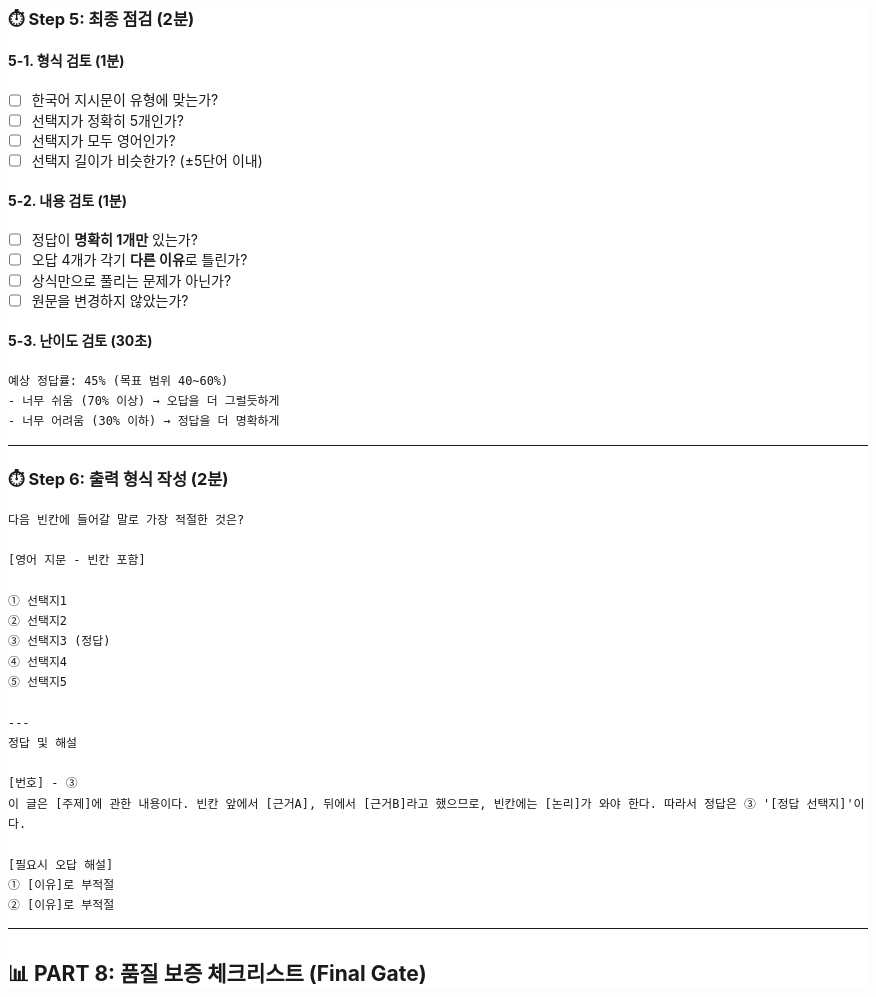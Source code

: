 
### ⏱️ Step 5: 최종 점검 (2분)

#### 5-1. 형식 검토 (1분)
- [ ] 한국어 지시문이 유형에 맞는가?
- [ ] 선택지가 정확히 5개인가?
- [ ] 선택지가 모두 영어인가?
- [ ] 선택지 길이가 비슷한가? (±5단어 이내)

#### 5-2. 내용 검토 (1분)
- [ ] 정답이 **명확히 1개만** 있는가?
- [ ] 오답 4개가 각기 **다른 이유**로 틀린가?
- [ ] 상식만으로 풀리는 문제가 아닌가?
- [ ] 원문을 변경하지 않았는가?

#### 5-3. 난이도 검토 (30초)
```
예상 정답률: 45% (목표 범위 40~60%)
- 너무 쉬움 (70% 이상) → 오답을 더 그럴듯하게
- 너무 어려움 (30% 이하) → 정답을 더 명확하게
```

---

### ⏱️ Step 6: 출력 형식 작성 (2분)

```
다음 빈칸에 들어갈 말로 가장 적절한 것은?

[영어 지문 - 빈칸 포함]

① 선택지1
② 선택지2
③ 선택지3 (정답)
④ 선택지4
⑤ 선택지5

---
정답 및 해설

[번호] - ③
이 글은 [주제]에 관한 내용이다. 빈칸 앞에서 [근거A], 뒤에서 [근거B]라고 했으므로, 빈칸에는 [논리]가 와야 한다. 따라서 정답은 ③ '[정답 선택지]'이다.

[필요시 오답 해설]
① [이유]로 부적절
② [이유]로 부적절
```

---

## 📊 PART 8: 품질 보증 체크리스트 (Final Gate)

